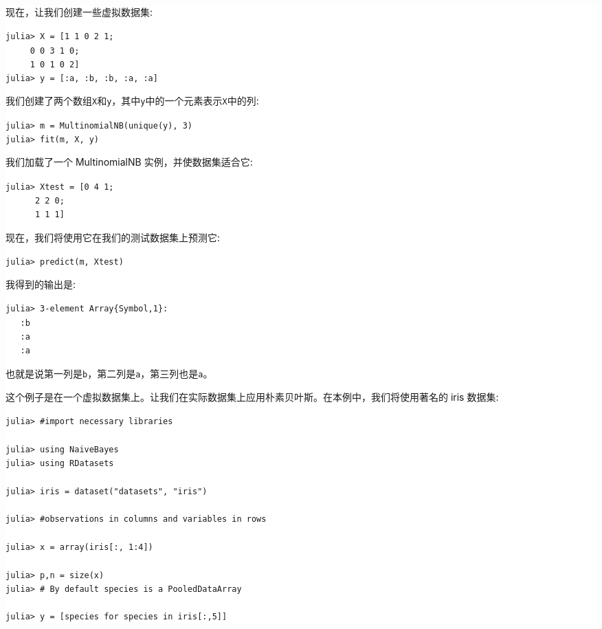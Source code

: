 现在，让我们创建一些虚拟数据集:

```
julia> X = [1 1 0 2 1; 
     0 0 3 1 0; 
     1 0 1 0 2] 
julia> y = [:a, :b, :b, :a, :a] 

```

我们创建了两个数组`X`和`y`，其中`y`中的一个元素表示`X`中的列:

```
julia> m = MultinomialNB(unique(y), 3) 
julia> fit(m, X, y) 

```

我们加载了一个 MultinomialNB 实例，并使数据集适合它:

```
julia> Xtest = [0 4 1; 
      2 2 0; 
      1 1 1] 

```

现在，我们将使用它在我们的测试数据集上预测它:

```
julia> predict(m, Xtest) 

```

我得到的输出是:

```
julia> 3-element Array{Symbol,1}: 
   :b 
   :a 
   :a 

```

也就是说第一列是`b`，第二列是`a`，第三列也是`a`。

这个例子是在一个虚拟数据集上。让我们在实际数据集上应用朴素贝叶斯。在本例中，我们将使用著名的 iris 数据集:

```
julia> #import necessary libraries 

julia> using NaiveBayes 
julia> using RDatasets 

julia> iris = dataset("datasets", "iris") 

julia> #observations in columns and variables in rows 

julia> x = array(iris[:, 1:4]) 

julia> p,n = size(x) 
julia> # By default species is a PooledDataArray 

julia> y = [species for species in iris[:,5]] 

```
